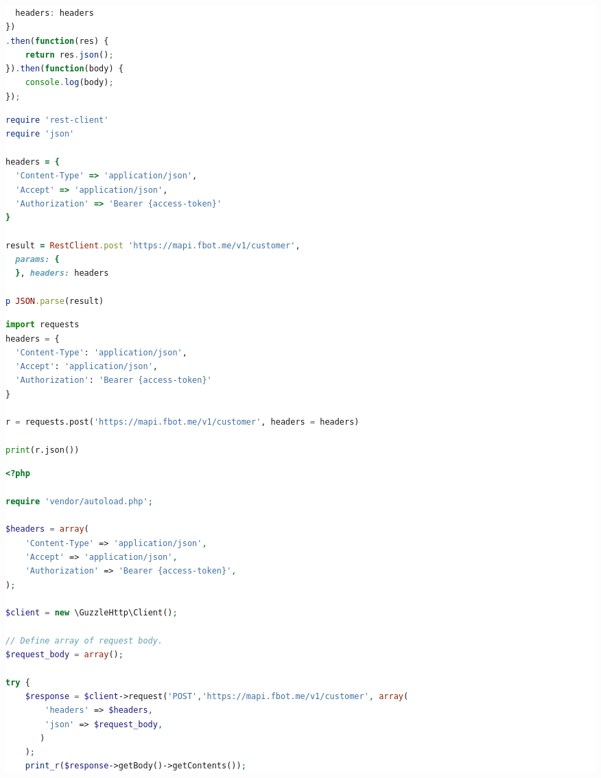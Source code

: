 ```javascript
  headers: headers
})
.then(function(res) {
    return res.json();
}).then(function(body) {
    console.log(body);
});

```

```ruby
require 'rest-client'
require 'json'

headers = {
  'Content-Type' => 'application/json',
  'Accept' => 'application/json',
  'Authorization' => 'Bearer {access-token}'
}

result = RestClient.post 'https://mapi.fbot.me/v1/customer',
  params: {
  }, headers: headers

p JSON.parse(result)

```

```python
import requests
headers = {
  'Content-Type': 'application/json',
  'Accept': 'application/json',
  'Authorization': 'Bearer {access-token}'
}

r = requests.post('https://mapi.fbot.me/v1/customer', headers = headers)

print(r.json())

```

```php
<?php

require 'vendor/autoload.php';

$headers = array(
    'Content-Type' => 'application/json',
    'Accept' => 'application/json',
    'Authorization' => 'Bearer {access-token}',
);

$client = new \GuzzleHttp\Client();

// Define array of request body.
$request_body = array();

try {
    $response = $client->request('POST','https://mapi.fbot.me/v1/customer', array(
        'headers' => $headers,
        'json' => $request_body,
       )
    );
    print_r($response->getBody()->getContents());
```